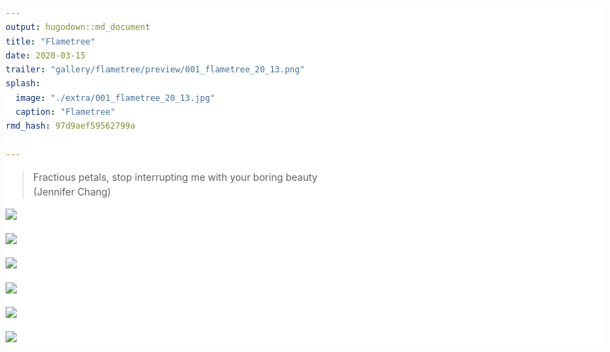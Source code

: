 ```yaml
---
output: hugodown::md_document
title: "Flametree"
date: 2020-03-15
trailer: "gallery/flametree/preview/001_flametree_20_13.png"
splash:
  image: "./extra/001_flametree_20_13.jpg"
  caption: "Flametree"
rmd_hash: 97d9aef59562799a

---
```


> Fractious petals, stop interrupting me with your boring beauty<br>(Jennifer Chang)

<div class="highlight">

<div class="gal">

<div class="container-fluid">

<div class="row">

<div class="col-lg-3 col-md-4 col-sm-6 col-xs-12 p-2">

<a href="https://djnavarro.net/series-flametree/image/001_flametree_20_13.png"><img width = 100% src="https://djnavarro.net/series-flametree/preview/001_flametree_20_13.png"></a>

</div>

<div class="col-lg-3 col-md-4 col-sm-6 col-xs-12 p-2">

<a href="https://djnavarro.net/series-flametree/image/002_flametree_21_13.png"><img width = 100% src="https://djnavarro.net/series-flametree/preview/002_flametree_21_13.png"></a>

</div>

<div class="col-lg-3 col-md-4 col-sm-6 col-xs-12 p-2">

<a href="https://djnavarro.net/series-flametree/image/003_ashtree2.png"><img width = 100% src="https://djnavarro.net/series-flametree/preview/003_ashtree2.png"></a>

</div>

<div class="col-lg-3 col-md-4 col-sm-6 col-xs-12 p-2">

<a href="https://djnavarro.net/series-flametree/image/004_ashtree6.png"><img width = 100% src="https://djnavarro.net/series-flametree/preview/004_ashtree6.png"></a>

</div>

<div class="col-lg-3 col-md-4 col-sm-6 col-xs-12 p-2">

<a href="https://djnavarro.net/series-flametree/image/005_ft_298a.png"><img width = 100% src="https://djnavarro.net/series-flametree/preview/005_ft_298a.png"></a>

</div>

<div class="col-lg-3 col-md-4 col-sm-6 col-xs-12 p-2">

<a href="https://djnavarro.net/series-flametree/image/006_ft_298b.png"><img width = 100% src="https://djnavarro.net/series-flametree/preview/006_ft_298b.png"></a>
